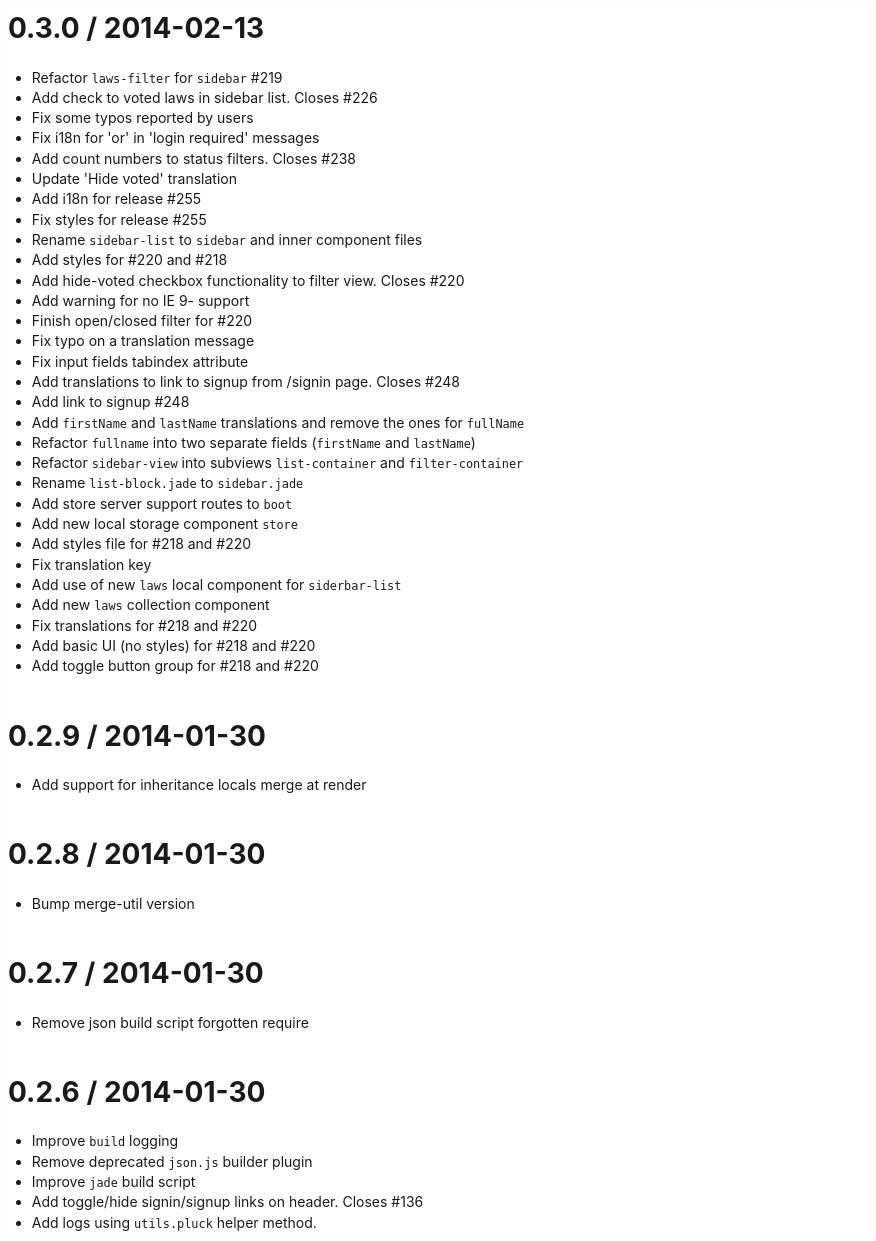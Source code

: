 0.3.0 / 2014-02-13
==================

 * Refactor `laws-filter` for `sidebar` #219
 * Add check to voted laws in sidebar list. Closes #226
 * Fix some typos reported by users
 * Fix i18n for 'or' in 'login required' messages
 * Add count numbers to status filters. Closes #238
 * Update 'Hide voted' translation
 * Add i18n for release #255
 * Fix styles for release #255
 * Rename `sidebar-list` to `sidebar` and inner component files
 * Add styles for #220 and #218
 * Add hide-voted checkbox functionality to filter view. Closes #220
 * Add warning for no IE 9- support
 * Finish open/closed filter for #220
 * Fix typo on a translation message
 * Fix input fields tabindex attribute
 * Add translations to link to signup from /signin page. Closes #248
 * Add link to signup #248
 * Add `firstName` and `lastName` translations and remove the ones for `fullName`
 * Refactor `fullname` into two separate fields (`firstName` and `lastName`)
 * Refactor `sidebar-view` into subviews `list-container` and `filter-container`
 * Rename `list-block.jade` to `sidebar.jade`
 * Add store server support routes to `boot`
 * Add new local storage component `store`
 * Add styles file for #218 and #220
 * Fix translation key
 * Add use of new `laws` local component for `siderbar-list`
 * Add new `laws` collection component
 * Fix translations for #218 and #220
 * Add basic UI (no styles) for #218 and #220
 * Add toggle button group for #218 and #220

0.2.9 / 2014-01-30
==================

 * Add support for inheritance locals merge at render

0.2.8 / 2014-01-30
==================

 * Bump merge-util version

0.2.7 / 2014-01-30
==================

 * Remove json build script forgotten require

0.2.6 / 2014-01-30
==================

 * Improve `build` logging
 * Remove deprecated `json.js` builder plugin
 * Improve `jade` build script
 * Add toggle/hide signin/signup links on header. Closes #136
 * Add logs using `utils.pluck` helper method.
